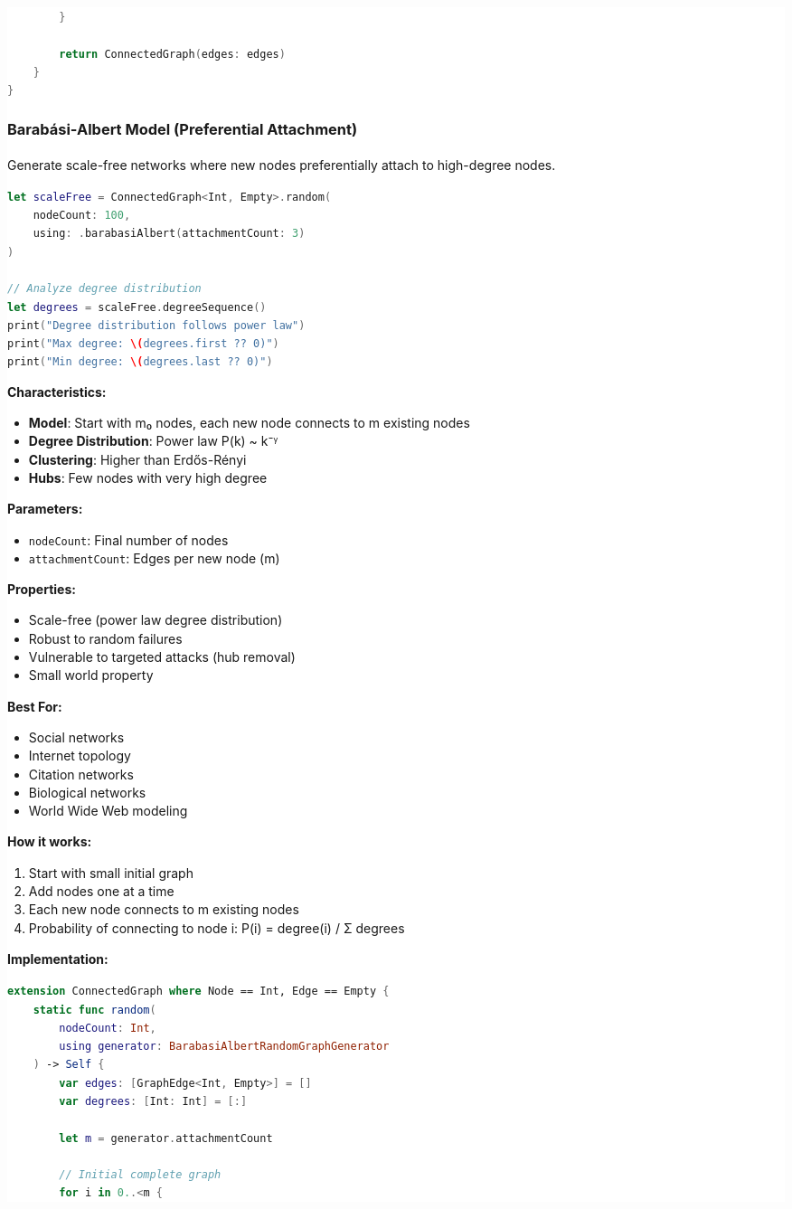 ```swift
        }
        
        return ConnectedGraph(edges: edges)
    }
}
```

### Barabási-Albert Model (Preferential Attachment)

Generate scale-free networks where new nodes preferentially attach to high-degree nodes.

```swift
let scaleFree = ConnectedGraph<Int, Empty>.random(
    nodeCount: 100,
    using: .barabasiAlbert(attachmentCount: 3)
)

// Analyze degree distribution
let degrees = scaleFree.degreeSequence()
print("Degree distribution follows power law")
print("Max degree: \(degrees.first ?? 0)")
print("Min degree: \(degrees.last ?? 0)")
```

**Characteristics:**
- **Model**: Start with m₀ nodes, each new node connects to m existing nodes
- **Degree Distribution**: Power law P(k) ~ k⁻ᵞ
- **Clustering**: Higher than Erdős-Rényi
- **Hubs**: Few nodes with very high degree

**Parameters:**
- `nodeCount`: Final number of nodes
- `attachmentCount`: Edges per new node (m)

**Properties:**
- Scale-free (power law degree distribution)
- Robust to random failures
- Vulnerable to targeted attacks (hub removal)
- Small world property

**Best For:**
- Social networks
- Internet topology
- Citation networks
- Biological networks
- World Wide Web modeling

**How it works:**
1. Start with small initial graph
2. Add nodes one at a time
3. Each new node connects to m existing nodes
4. Probability of connecting to node i: P(i) = degree(i) / Σ degrees

**Implementation:**
```swift
extension ConnectedGraph where Node == Int, Edge == Empty {
    static func random(
        nodeCount: Int,
        using generator: BarabasiAlbertRandomGraphGenerator
    ) -> Self {
        var edges: [GraphEdge<Int, Empty>] = []
        var degrees: [Int: Int] = [:]
        
        let m = generator.attachmentCount
        
        // Initial complete graph
        for i in 0..<m {
```